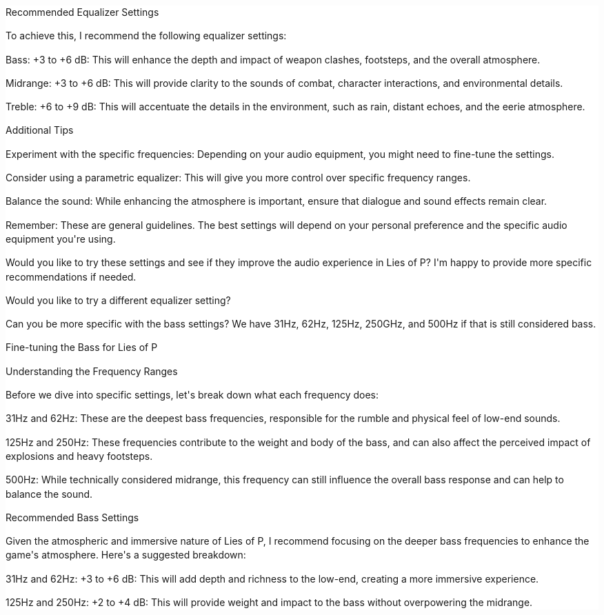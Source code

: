 Recommended Equalizer Settings

To achieve this, I recommend the following equalizer settings:

Bass: +3 to +6 dB: This will enhance the depth and impact of weapon clashes, footsteps, and the overall atmosphere.

Midrange: +3 to +6 dB: This will provide clarity to the sounds of combat, character interactions, and environmental details.

Treble: +6 to +9 dB: This will accentuate the details in the environment, such as rain, distant echoes, and the eerie atmosphere.

Additional Tips

Experiment with the specific frequencies: Depending on your audio equipment, you might need to fine-tune the settings.

Consider using a parametric equalizer: This will give you more control over specific frequency ranges.

Balance the sound: While enhancing the atmosphere is important, ensure that dialogue and sound effects remain clear.

Remember: These are general guidelines. The best settings will depend on your personal preference and the specific audio equipment you're using.

Would you like to try these settings and see if they improve the audio experience in Lies of P? I'm happy to provide more specific recommendations if needed.

Would you like to try a different equalizer setting?

Can you be more specific with the bass settings? We have 31Hz, 62Hz, 125Hz, 250GHz, and 500Hz if that is still considered bass.

Fine-tuning the Bass for Lies of P

Understanding the Frequency Ranges

Before we dive into specific settings, let's break down what each frequency does:

31Hz and 62Hz: These are the deepest bass frequencies, responsible for the rumble and physical feel of low-end sounds.

125Hz and 250Hz: These frequencies contribute to the weight and body of the bass, and can also affect the perceived impact of explosions and heavy footsteps.

500Hz: While technically considered midrange, this frequency can still influence the overall bass response and can help to balance the sound.

Recommended Bass Settings

Given the atmospheric and immersive nature of Lies of P, I recommend focusing on the deeper bass frequencies to enhance the game's atmosphere. Here's a suggested breakdown:

31Hz and 62Hz: +3 to +6 dB: This will add depth and richness to the low-end, creating a more immersive experience.

125Hz and 250Hz: +2 to +4 dB: This will provide weight and impact to the bass without overpowering the midrange.
